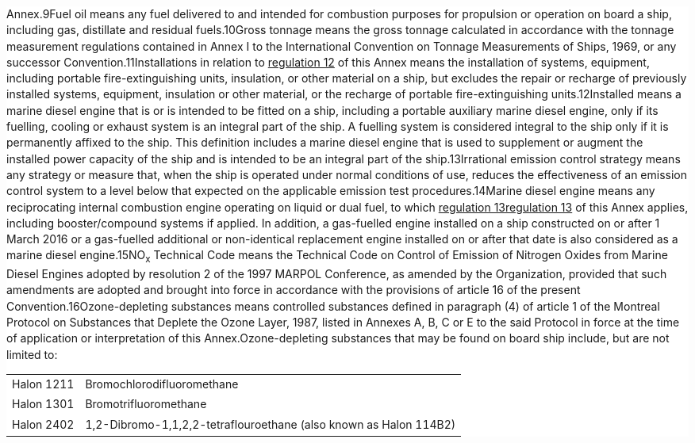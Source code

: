 Annex.</span></span></span><span class="akn-paragraph" data-eid="chp_1__part_2__para_9" id="chp_1__part_2__para_9"><span class="akn-num">9</span><span class="akn-content"><span class="akn-p" data-refersto="#term-Fuel_oil"><span class="akn-def" data-refersto="#term-Fuel_oil">Fuel oil</span> means any fuel delivered to and intended for combustion purposes for propulsion or operation on board a ship, including gas, distillate and residual fuels.</span></span></span><span class="akn-paragraph" data-eid="chp_1__part_2__para_10" id="chp_1__part_2__para_10"><span class="akn-num">10</span><span class="akn-content"><span class="akn-p" data-refersto="#term-Gross_tonnage"><span class="akn-def" data-refersto="#term-Gross_tonnage">Gross tonnage</span> means the gross tonnage calculated in accordance with the tonnage measurement regulations contained in Annex I to the International Convention on Tonnage Measurements of Ships, 1969, or any successor Convention.</span></span></span><span class="akn-paragraph" data-eid="chp_1__part_2__para_11" id="chp_1__part_2__para_11"><span class="akn-num">11</span><span class="akn-content"><span class="akn-p">Installations in relation to <a class="akn-ref" data-href="#chp_3__part_12" href="#chp_3__part_12">regulation 12</a> of this Annex means the installation of systems, equipment, including portable fire-extinguishing units, insulation, or other material on a ship, but excludes the repair or recharge of previously installed systems, equipment, insulation or other material, or the recharge of portable fire-extinguishing units.</span></span></span><span class="akn-paragraph" data-eid="chp_1__part_2__para_12" id="chp_1__part_2__para_12"><span class="akn-num">12</span><span class="akn-content"><span class="akn-p" data-refersto="#term-Installed"><span class="akn-def" data-refersto="#term-Installed">Installed</span> means a marine diesel engine that is or is intended to be fitted on a ship, including a portable auxiliary marine diesel engine, only if its fuelling, cooling or exhaust system is an integral part of the ship. A fuelling system is considered integral to the ship only if it is permanently affixed to the ship. This definition includes a marine diesel engine that is used to supplement or augment the installed power capacity of the ship and is intended to be an integral part of the ship.</span></span></span><span class="akn-paragraph" data-eid="chp_1__part_2__para_13" id="chp_1__part_2__para_13"><span class="akn-num">13</span><span class="akn-content"><span class="akn-p" data-refersto="#term-Irrational_emission_control_strategy"><span class="akn-def" data-refersto="#term-Irrational_emission_control_strategy">Irrational emission control strategy</span> means any strategy or measure that, when the ship is operated under normal conditions of use, reduces the effectiveness of an emission control system to a level below that expected on the applicable emission test procedures.</span></span></span><span class="akn-paragraph" data-eid="chp_1__part_2__para_14" id="chp_1__part_2__para_14"><span class="akn-num">14</span><span class="akn-content"><span class="akn-p" data-refersto="#term-Marine_diesel_engine"><span class="akn-def" data-refersto="#term-Marine_diesel_engine">Marine diesel engine</span> means any reciprocating internal combustion engine operating on liquid or dual fuel, to which <a class="del akn-ref" data-href="#chp_3__part_13" href="#chp_3__part_13">regulation 13</a><a class="ins akn-ref" data-href="#part_13" href="#part_13">regulation 13</a> of this Annex applies, including booster/compound systems if applied. In addition, a gas-fuelled engine installed on a ship constructed on or after 1 March 2016 or a gas-fuelled additional or non-identical replacement engine installed on or after that date is also considered as a marine diesel engine.</span></span></span><span class="akn-paragraph" data-eid="chp_1__part_2__para_15" id="chp_1__part_2__para_15"><span class="akn-num">15</span><span class="akn-content"><span class="akn-p">NO<sub>x</sub> Technical Code means the Technical Code on Control of Emission of Nitrogen Oxides from Marine Diesel Engines adopted by resolution 2 of the 1997 MARPOL Conference, as amended by the Organization, provided that such amendments are adopted and brought into force in accordance with the provisions of article 16 of the present Convention.</span></span></span><span class="akn-paragraph" data-eid="chp_1__part_2__para_16" id="chp_1__part_2__para_16"><span class="akn-num">16</span><span class="akn-content"><span class="akn-p" data-refersto="#term-Ozone_depleting_substances"><span class="akn-def" data-refersto="#term-Ozone_depleting_substances">Ozone-depleting substances</span> means controlled substances defined in paragraph (4) of article 1 of the Montreal Protocol on Substances that Deplete the Ozone Layer, 1987, listed in Annexes A, B, C or E to the said Protocol in force at the time of application or interpretation of this Annex.</span><span class="akn-p">Ozone-depleting substances that may be found on board ship include, but are not limited to:</span><div class="akn--table-container"><table eid="chp_1__part_2__para_16__table_1">
<tr>
<td><span class="akn-p">Halon 1211</span></td>
<td><span class="akn-p">Bromochlorodifluoromethane</span></td>
</tr>
<tr>
<td><span class="akn-p">Halon 1301</span></td>
<td><span class="akn-p">Bromotrifluoromethane</span></td>
</tr>
<tr>
<td><span class="akn-p">Halon 2402</span></td>
<td><span class="akn-p">1,2-Dibromo-1,1,2,2-tetraflouroethane (also known as Halon 114B2)</span></td>